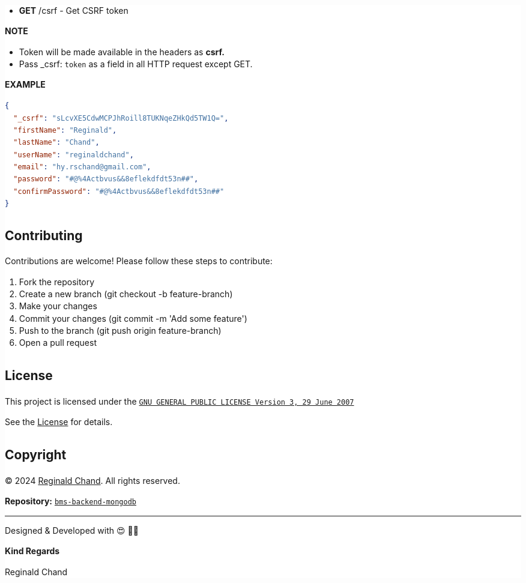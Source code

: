 - **GET** /csrf - Get CSRF token

**NOTE**

- Token will be made available in the headers as **csrf.**
- Pass \_csrf: `token` as a field in all HTTP request except GET.

**EXAMPLE**

```json
{
  "_csrf": "sLcvXE5CdwMCPJhRoill8TUKNqeZHkQd5TW1Q=",
  "firstName": "Reginald",
  "lastName": "Chand",
  "userName": "reginaldchand",
  "email": "hy.rschand@gmail.com",
  "password": "#@%4Actbvus&&8eflekdfdt53n##",
  "confirmPassword": "#@%4Actbvus&&8eflekdfdt53n##"
}
```

## Contributing

Contributions are welcome! Please follow these steps to contribute:

1. Fork the repository
2. Create a new branch (git checkout -b feature-branch)
3. Make your changes
4. Commit your changes (git commit -m 'Add some feature')
5. Push to the branch (git push origin feature-branch)
6. Open a pull request

## License

This project is licensed under the [`GNU GENERAL PUBLIC LICENSE Version 3, 29 June 2007`](LICENSE)

See the [License](LICENSE) for details.

## Copyright

© 2024 [Reginald Chand](https://github.com/rschand-dev). All rights reserved.

**Repository:** [`bms-backend-mongodb`](https://github.com/rschand-dev/bms-backend-mongodb)

---

Designed & Developed with 😍 💝🌺

**Kind Regards**

Reginald Chand
